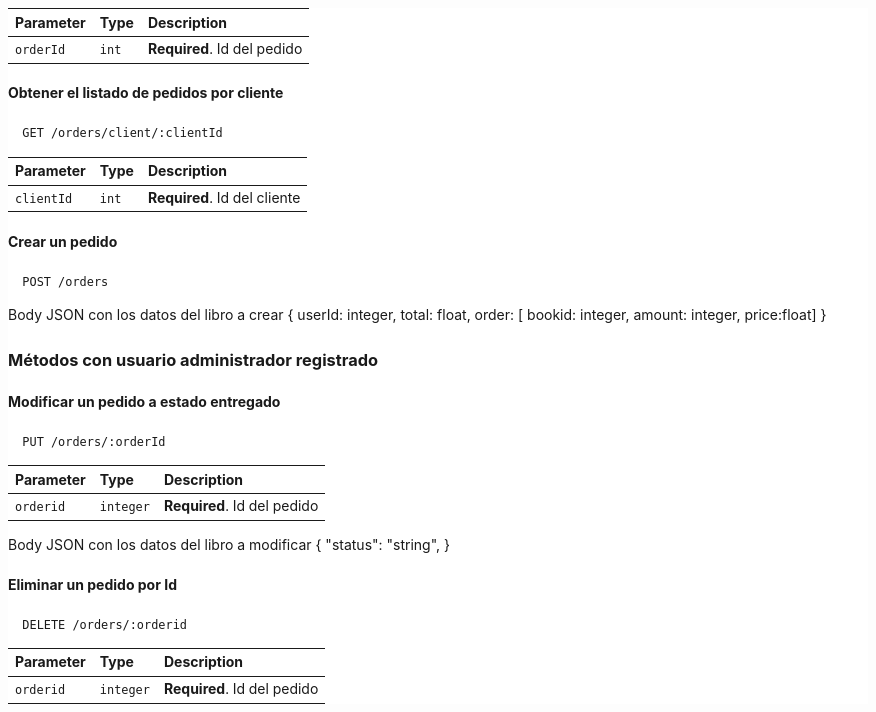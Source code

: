 | Parameter | Type       | Description                       |
| :-------- | :-------   | :-------------------------------- |
| `orderId` | `int`      | **Required**.  Id del pedido      |


#### Obtener el listado de pedidos por cliente

```http
  GET /orders/client/:clientId
```

| Parameter   | Type       | Description                            |
| :---------- | :--------- | :------------------------------------- |
| `clientId`  | `int`      | **Required**.  Id del cliente          |

#### Crear un pedido

```http
  POST /orders
```
Body JSON con los datos del libro a crear
{
    userId: integer,
    total: float,
    order: [
            bookid: integer,
            amount: integer,
            price:float]
}


### Métodos con usuario administrador registrado

#### Modificar un pedido a estado entregado

```http
  PUT /orders/:orderId
```

| Parameter | Type       | Description                       |
| :-------- | :-------   | :-------------------------------- |
| `orderid`  | `integer`  | **Required**. Id del pedido      |

Body JSON con los datos del libro a modificar
{
  "status": "string",
}


#### Eliminar un pedido por Id

```http
  DELETE /orders/:orderid
```

| Parameter | Type       | Description                       |
| :-------- | :-------   | :-------------------------------- |
| `orderid`  | `integer`  | **Required**. Id del pedido      |
